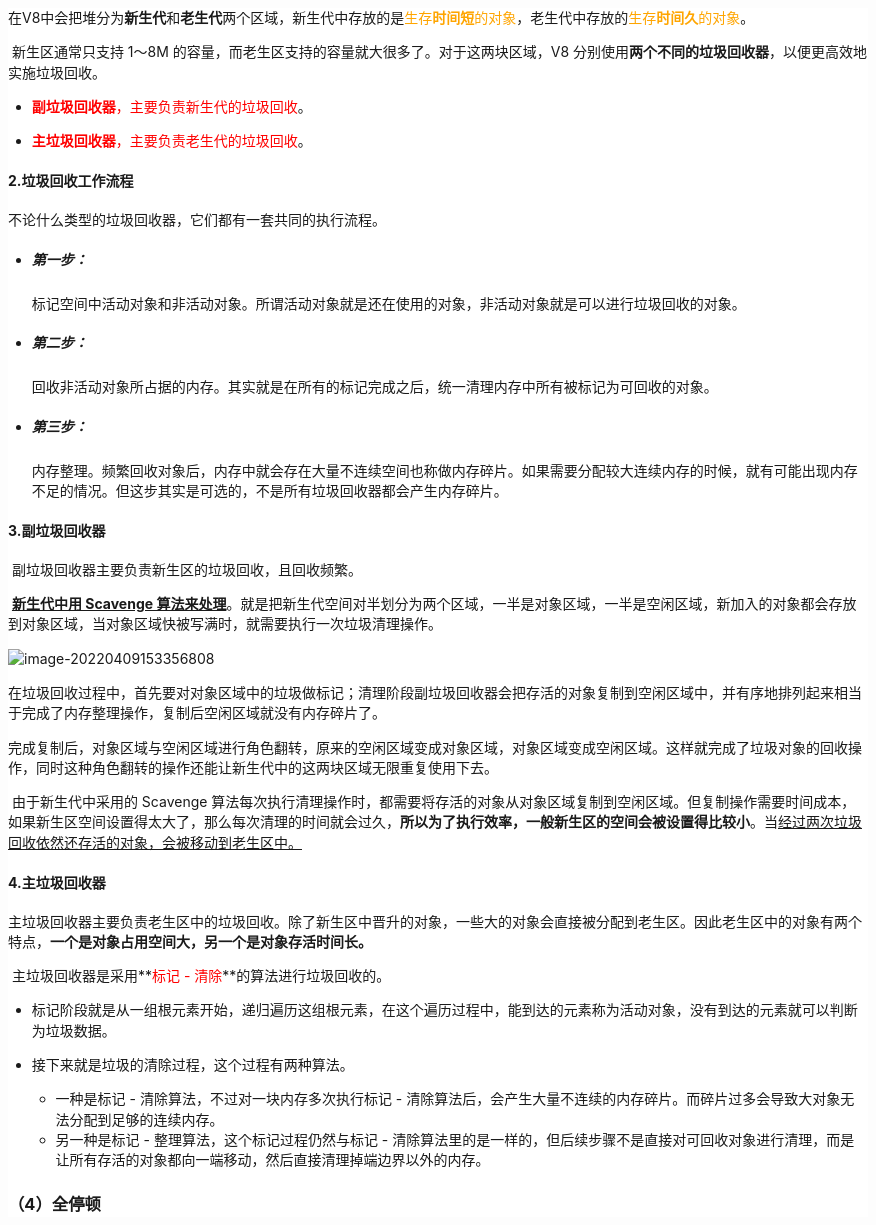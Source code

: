 
​	在V8中会把堆分为**新生代**和**老生代**两个区域，新生代中存放的是<font color=orange>生存**时间短**的对象</font>，老生代中存放的<font color=orange>生存**时间久**的对象</font>。

​	新生区通常只支持 1～8M 的容量，而老生区支持的容量就大很多了。对于这两块区域，V8 分别使用**两个不同的垃圾回收器**，以便更高效地实施垃圾回收。

- <font color=red>**副垃圾回收器**，主要负责新生代的垃圾回收</font>。

- <font color=red>**主垃圾回收器**，主要负责老生代的垃圾回收</font>。



#### 	2.垃圾回收工作流程

不论什么类型的垃圾回收器，它们都有一套共同的执行流程。

- ##### 第一步：

  ​	标记空间中活动对象和非活动对象。所谓活动对象就是还在使用的对象，非活动对象就是可以进行垃圾回收的对象。

- ##### 第二步：

  ​	回收非活动对象所占据的内存。其实就是在所有的标记完成之后，统一清理内存中所有被标记为可回收的对象。

- ##### 第三步：

  ​	内存整理。频繁回收对象后，内存中就会存在大量不连续空间也称做内存碎片。如果需要分配较大连续内存的时候，就有可能出现内存不足的情况。但这步其实是可选的，不是所有垃圾回收器都会产生内存碎片。



#### 	3.副垃圾回收器

​	副垃圾回收器主要负责新生区的垃圾回收，且回收频繁。

​	**<u>新生代中用 Scavenge 算法来处理</u>**。就是把新生代空间对半划分为两个区域，一半是对象区域，一半是空闲区域，新加入的对象都会存放到对象区域，当对象区域快被写满时，就需要执行一次垃圾清理操作。

![image-20220409153356808](https://raw.githubusercontent.com/Rainchen0504/picture/master/202204091533027.png)

​	在垃圾回收过程中，首先要对对象区域中的垃圾做标记；清理阶段副垃圾回收器会把存活的对象复制到空闲区域中，并有序地排列起来相当于完成了内存整理操作，复制后空闲区域就没有内存碎片了。

​	完成复制后，对象区域与空闲区域进行角色翻转，原来的空闲区域变成对象区域，对象区域变成空闲区域。这样就完成了垃圾对象的回收操作，同时这种角色翻转的操作还能让新生代中的这两块区域无限重复使用下去。

​	由于新生代中采用的 Scavenge 算法每次执行清理操作时，都需要将存活的对象从对象区域复制到空闲区域。但复制操作需要时间成本，如果新生区空间设置得太大了，那么每次清理的时间就会过久，**所以为了执行效率，一般新生区的空间会被设置得比较小**。当<u>经过两次垃圾回收依然还存活的对象，会被移动到老生区中。</u>



#### 	4.主垃圾回收器

​	主垃圾回收器主要负责老生区中的垃圾回收。除了新生区中晋升的对象，一些大的对象会直接被分配到老生区。因此老生区中的对象有两个特点，**一个是对象占用空间大，另一个是对象存活时间长。**

​	主垃圾回收器是采用**<font color=red>标记 - 清除</font>**的算法进行垃圾回收的。

- 标记阶段就是从一组根元素开始，递归遍历这组根元素，在这个遍历过程中，能到达的元素称为活动对象，没有到达的元素就可以判断为垃圾数据。

- 接下来就是垃圾的清除过程，这个过程有两种算法。

  - 一种是标记 - 清除算法，不过对一块内存多次执行标记 - 清除算法后，会产生大量不连续的内存碎片。而碎片过多会导致大对象无法分配到足够的连续内存。
  - 另一种是标记 - 整理算法，这个标记过程仍然与标记 - 清除算法里的是一样的，但后续步骤不是直接对可回收对象进行清理，而是让所有存活的对象都向一端移动，然后直接清理掉端边界以外的内存。

  

### （4）全停顿
